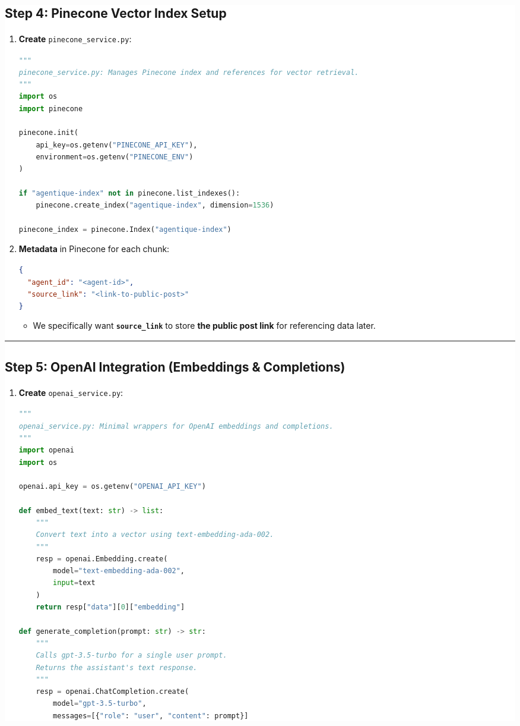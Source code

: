
## **Step 4: Pinecone Vector Index Setup**

1. **Create** `pinecone_service.py`:
   ```python
   """
   pinecone_service.py: Manages Pinecone index and references for vector retrieval.
   """
   import os
   import pinecone

   pinecone.init(
       api_key=os.getenv("PINECONE_API_KEY"),
       environment=os.getenv("PINECONE_ENV")
   )

   if "agentique-index" not in pinecone.list_indexes():
       pinecone.create_index("agentique-index", dimension=1536)

   pinecone_index = pinecone.Index("agentique-index")
   ```

2. **Metadata** in Pinecone for each chunk:
   ```json
   {
     "agent_id": "<agent-id>",
     "source_link": "<link-to-public-post>"
   }
   ```
   - We specifically want **`source_link`** to store **the public post link** for referencing data later.

---

## **Step 5: OpenAI Integration (Embeddings & Completions)**

1. **Create** `openai_service.py`:
   ```python
   """
   openai_service.py: Minimal wrappers for OpenAI embeddings and completions.
   """
   import openai
   import os

   openai.api_key = os.getenv("OPENAI_API_KEY")

   def embed_text(text: str) -> list:
       """
       Convert text into a vector using text-embedding-ada-002.
       """
       resp = openai.Embedding.create(
           model="text-embedding-ada-002",
           input=text
       )
       return resp["data"][0]["embedding"]

   def generate_completion(prompt: str) -> str:
       """
       Calls gpt-3.5-turbo for a single user prompt.
       Returns the assistant's text response.
       """
       resp = openai.ChatCompletion.create(
           model="gpt-3.5-turbo",
           messages=[{"role": "user", "content": prompt}]
   ```